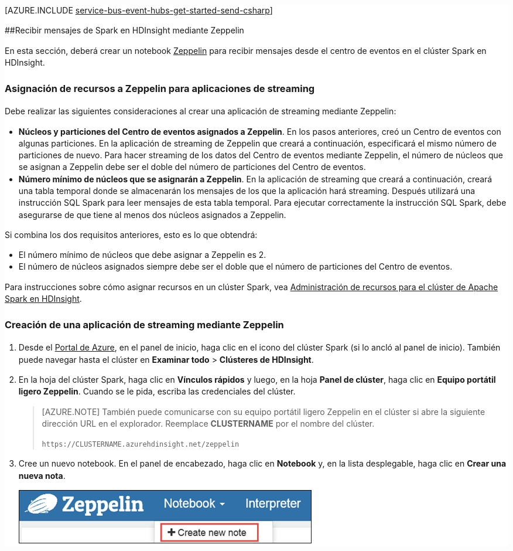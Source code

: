 [AZURE.INCLUDE [service-bus-event-hubs-get-started-send-csharp](../../includes/service-bus-event-hubs-get-started-send-csharp.md)]

##<a name="receivezeppelin"></a>Recibir mensajes de Spark en HDInsight mediante Zeppelin

En esta sección, deberá crear un notebook [Zeppelin](https://zeppelin.incubator.apache.org) para recibir mensajes desde el centro de eventos en el clúster Spark en HDInsight.

### Asignación de recursos a Zeppelin para aplicaciones de streaming

Debe realizar las siguientes consideraciones al crear una aplicación de streaming mediante Zeppelin:

* **Núcleos y particiones del Centro de eventos asignados a Zeppelin**. En los pasos anteriores, creó un Centro de eventos con algunas particiones. En la aplicación de streaming de Zeppelin que creará a continuación, especificará el mismo número de particiones de nuevo. Para hacer streaming de los datos del Centro de eventos mediante Zeppelin, el número de núcleos que se asignan a Zeppelin debe ser el doble del número de particiones del Centro de eventos.
* **Número mínimo de núcleos que se asignarán a Zeppelin**. En la aplicación de streaming que creará a continuación, creará una tabla temporal donde se almacenarán los mensajes de los que la aplicación hará streaming. Después utilizará una instrucción SQL Spark para leer mensajes de esta tabla temporal. Para ejecutar correctamente la instrucción SQL Spark, debe asegurarse de que tiene al menos dos núcleos asignados a Zeppelin.

Si combina los dos requisitos anteriores, esto es lo que obtendrá:

* El número mínimo de núcleos que debe asignar a Zeppelin es 2.
* El número de núcleos asignados siempre debe ser el doble que el número de particiones del Centro de eventos. 

Para instrucciones sobre cómo asignar recursos en un clúster Spark, vea [Administración de recursos para el clúster de Apache Spark en HDInsight](hdinsight-apache-spark-resource-manager-v1.md).

### Creación de una aplicación de streaming mediante Zeppelin

1. Desde el [Portal de Azure](https://portal.azure.com/), en el panel de inicio, haga clic en el icono del clúster Spark (si lo ancló al panel de inicio). También puede navegar hasta el clúster en **Examinar todo** > **Clústeres de HDInsight**.   

2. En la hoja del clúster Spark, haga clic en **Vínculos rápidos** y luego, en la hoja **Panel de clúster**, haga clic en **Equipo portátil ligero Zeppelin**. Cuando se le pida, escriba las credenciales del clúster.

	> [AZURE.NOTE] También puede comunicarse con su equipo portátil ligero Zeppelin en el clúster si abre la siguiente dirección URL en el explorador. Reemplace __CLUSTERNAME__ por el nombre del clúster.
	>
	> `https://CLUSTERNAME.azurehdinsight.net/zeppelin`

2. Cree un nuevo notebook. En el panel de encabezado, haga clic en **Notebook** y, en la lista desplegable, haga clic en **Crear una nueva nota**.

	![Crear un nuevo notebook Zeppelin](./media/hdinsight-apache-spark-csharp-apache-zeppelin-eventhub-streaming/hdispark.createnewnote.png "Crear un nuevo cuaderno de Zeppelin")


[hdinsight-versions]: hdinsight-component-versioning.md
[hdinsight-upload-data]: hdinsight-upload-data.md
[hdinsight-storage]: hdinsight-hadoop-use-blob-storage.md
[azure-purchase-options]: http://azure.microsoft.com/pricing/purchase-options/
[azure-member-offers]: http://azure.microsoft.com/pricing/member-offers/
[azure-free-trial]: http://azure.microsoft.com/pricing/free-trial/
[azure-management-portal]: https://manage.windowsazure.com/
[azure-create-storageaccount]: storage-create-storage-account.md